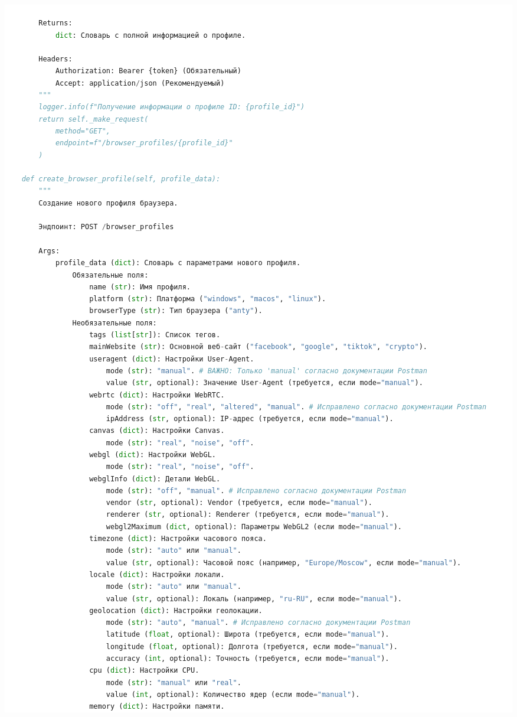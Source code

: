 ```python
            
        Returns:
            dict: Словарь с полной информацией о профиле.
            
        Headers:
            Authorization: Bearer {token} (Обязательный)
            Accept: application/json (Рекомендуемый)
        """
        logger.info(f"Получение информации о профиле ID: {profile_id}")
        return self._make_request(
            method="GET",
            endpoint=f"/browser_profiles/{profile_id}"
        )

    def create_browser_profile(self, profile_data):
        """
        Создание нового профиля браузера.
        
        Эндпоинт: POST /browser_profiles
        
        Args:
            profile_data (dict): Словарь с параметрами нового профиля.
                Обязательные поля:
                    name (str): Имя профиля.
                    platform (str): Платформа ("windows", "macos", "linux").
                    browserType (str): Тип браузера ("anty").
                Необязательные поля:
                    tags (list[str]): Список тегов.
                    mainWebsite (str): Основной веб-сайт ("facebook", "google", "tiktok", "crypto").
                    useragent (dict): Настройки User-Agent.
                        mode (str): "manual". # ВАЖНО: Только 'manual' согласно документации Postman
                        value (str, optional): Значение User-Agent (требуется, если mode="manual").
                    webrtc (dict): Настройки WebRTC.
                        mode (str): "off", "real", "altered", "manual". # Исправлено согласно документации Postman
                        ipAddress (str, optional): IP-адрес (требуется, если mode="manual").
                    canvas (dict): Настройки Canvas.
                        mode (str): "real", "noise", "off".
                    webgl (dict): Настройки WebGL.
                        mode (str): "real", "noise", "off".
                    webglInfo (dict): Детали WebGL.
                        mode (str): "off", "manual". # Исправлено согласно документации Postman
                        vendor (str, optional): Vendor (требуется, если mode="manual").
                        renderer (str, optional): Renderer (требуется, если mode="manual").
                        webgl2Maximum (dict, optional): Параметры WebGL2 (если mode="manual").
                    timezone (dict): Настройки часового пояса.
                        mode (str): "auto" или "manual".
                        value (str, optional): Часовой пояс (например, "Europe/Moscow", если mode="manual").
                    locale (dict): Настройки локали.
                        mode (str): "auto" или "manual".
                        value (str, optional): Локаль (например, "ru-RU", если mode="manual").
                    geolocation (dict): Настройки геолокации.
                        mode (str): "auto", "manual". # Исправлено согласно документации Postman
                        latitude (float, optional): Широта (требуется, если mode="manual").
                        longitude (float, optional): Долгота (требуется, если mode="manual").
                        accuracy (int, optional): Точность (требуется, если mode="manual").
                    cpu (dict): Настройки CPU.
                        mode (str): "manual" или "real".
                        value (int, optional): Количество ядер (если mode="manual").
                    memory (dict): Настройки памяти.
```